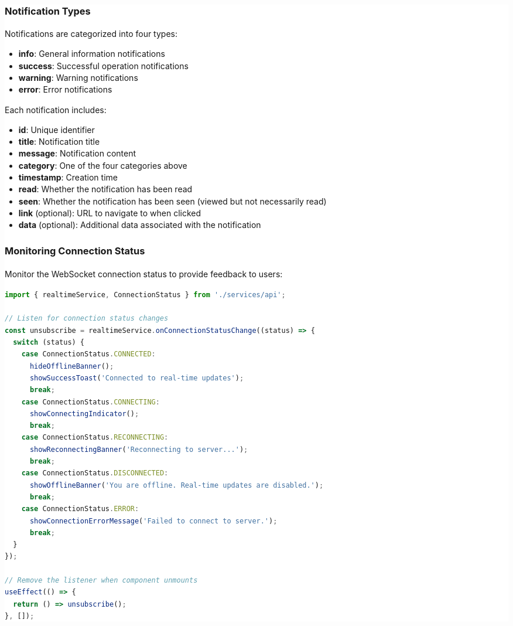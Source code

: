 ### Notification Types

Notifications are categorized into four types:
- **info**: General information notifications
- **success**: Successful operation notifications
- **warning**: Warning notifications
- **error**: Error notifications

Each notification includes:
- **id**: Unique identifier
- **title**: Notification title
- **message**: Notification content
- **category**: One of the four categories above
- **timestamp**: Creation time
- **read**: Whether the notification has been read
- **seen**: Whether the notification has been seen (viewed but not necessarily read)
- **link** (optional): URL to navigate to when clicked
- **data** (optional): Additional data associated with the notification

### Monitoring Connection Status
Monitor the WebSocket connection status to provide feedback to users:

```typescript
import { realtimeService, ConnectionStatus } from './services/api';

// Listen for connection status changes
const unsubscribe = realtimeService.onConnectionStatusChange((status) => {
  switch (status) {
    case ConnectionStatus.CONNECTED:
      hideOfflineBanner();
      showSuccessToast('Connected to real-time updates');
      break;
    case ConnectionStatus.CONNECTING:
      showConnectingIndicator();
      break;
    case ConnectionStatus.RECONNECTING:
      showReconnectingBanner('Reconnecting to server...');
      break;
    case ConnectionStatus.DISCONNECTED:
      showOfflineBanner('You are offline. Real-time updates are disabled.');
      break;
    case ConnectionStatus.ERROR:
      showConnectionErrorMessage('Failed to connect to server.');
      break;
  }
});

// Remove the listener when component unmounts
useEffect(() => {
  return () => unsubscribe();
}, []);
```

